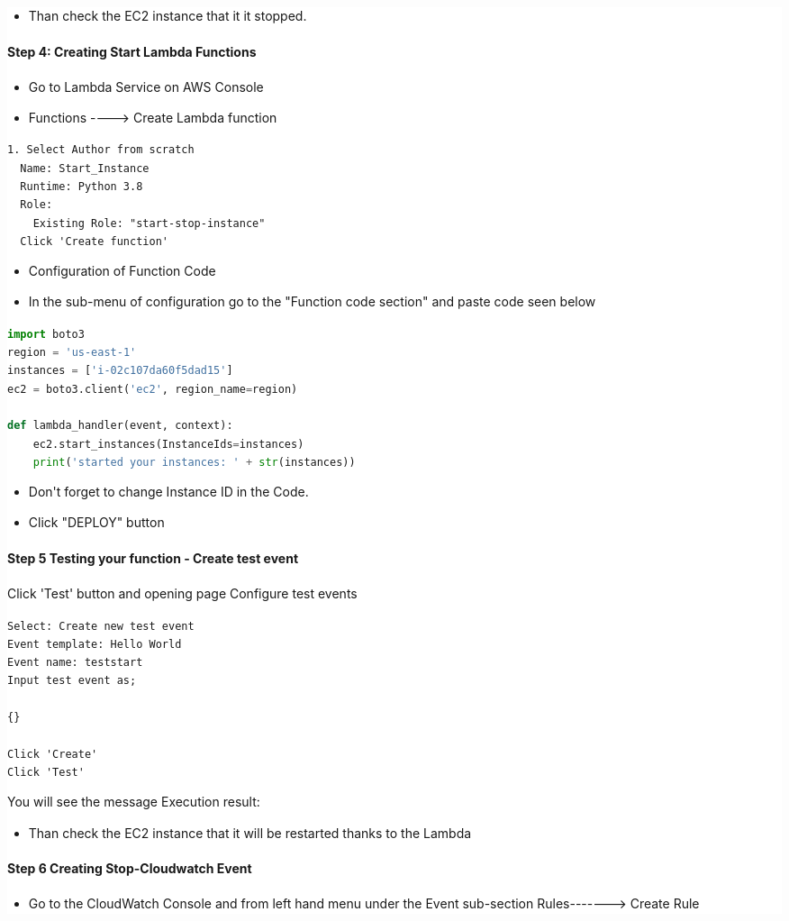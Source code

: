 - Than check the EC2 instance that it it stopped. 

#### Step 4: Creating Start Lambda Functions

- Go to Lambda Service on AWS Console

- Functions ----> Create Lambda function
```text
1. Select Author from scratch
  Name: Start_Instance
  Runtime: Python 3.8
  Role: 
    Existing Role: "start-stop-instance"
  Click 'Create function'
```

- Configuration of Function Code

- In the sub-menu of configuration go to the "Function code section" and paste code seen below

```python
import boto3
region = 'us-east-1'
instances = ['i-02c107da60f5dad15']
ec2 = boto3.client('ec2', region_name=region)

def lambda_handler(event, context):
    ec2.start_instances(InstanceIds=instances)
    print('started your instances: ' + str(instances))
```

- Don't forget to change Instance ID in the Code. 

- Click "DEPLOY" button

#### Step 5 Testing your function - Create test event

Click 'Test' button and opening page Configure test events
```
Select: Create new test event
Event template: Hello World
Event name: teststart
Input test event as;

{}

Click 'Create'
Click 'Test'
```
You will see the message Execution result: 

- Than check the EC2 instance that it will be restarted thanks to the Lambda 

#### Step 6 Creating Stop-Cloudwatch Event

- Go to the CloudWatch Console and from left hand menu under the Event sub-section
Rules-------> Create Rule 
